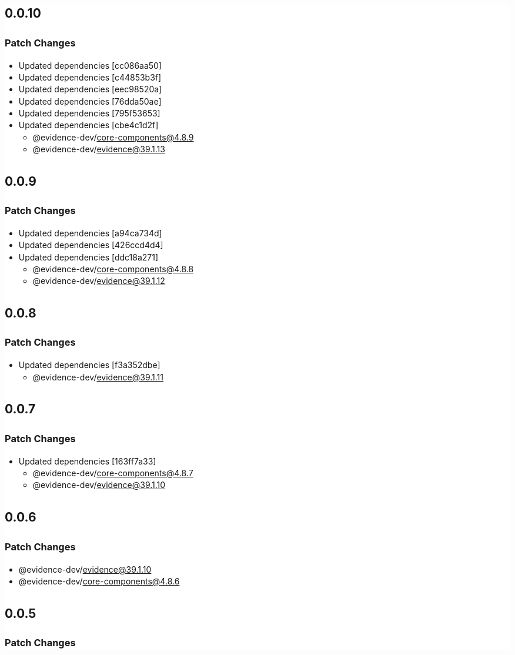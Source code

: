 ## 0.0.10

### Patch Changes

- Updated dependencies [cc086aa50]
- Updated dependencies [c44853b3f]
- Updated dependencies [eec98520a]
- Updated dependencies [76dda50ae]
- Updated dependencies [795f53653]
- Updated dependencies [cbe4c1d2f]
  - @evidence-dev/core-components@4.8.9
  - @evidence-dev/evidence@39.1.13

## 0.0.9

### Patch Changes

- Updated dependencies [a94ca734d]
- Updated dependencies [426ccd4d4]
- Updated dependencies [ddc18a271]
  - @evidence-dev/core-components@4.8.8
  - @evidence-dev/evidence@39.1.12

## 0.0.8

### Patch Changes

- Updated dependencies [f3a352dbe]
  - @evidence-dev/evidence@39.1.11

## 0.0.7

### Patch Changes

- Updated dependencies [163ff7a33]
  - @evidence-dev/core-components@4.8.7
  - @evidence-dev/evidence@39.1.10

## 0.0.6

### Patch Changes

- @evidence-dev/evidence@39.1.10
- @evidence-dev/core-components@4.8.6

## 0.0.5

### Patch Changes
